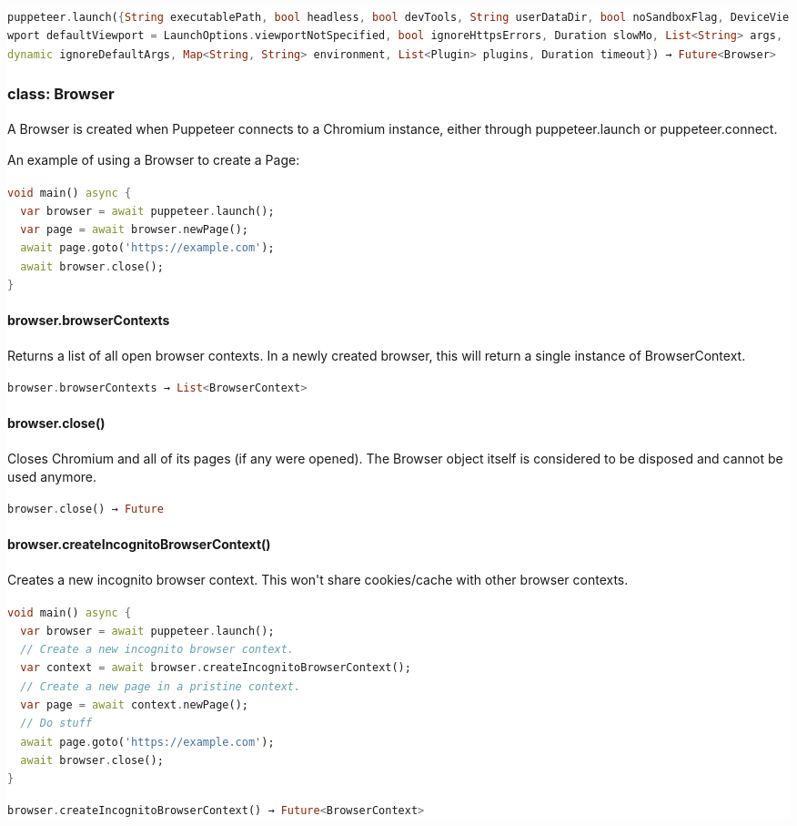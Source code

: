 ```dart
puppeteer.launch({String executablePath, bool headless, bool devTools, String userDataDir, bool noSandboxFlag, DeviceViewport defaultViewport = LaunchOptions.viewportNotSpecified, bool ignoreHttpsErrors, Duration slowMo, List<String> args, dynamic ignoreDefaultArgs, Map<String, String> environment, List<Plugin> plugins, Duration timeout}) → Future<Browser> 
```

### class: Browser
A Browser is created when Puppeteer connects to a Chromium instance, either
through puppeteer.launch or puppeteer.connect.

An example of using a Browser to create a Page:

```dart
void main() async {
  var browser = await puppeteer.launch();
  var page = await browser.newPage();
  await page.goto('https://example.com');
  await browser.close();
}
```

#### browser.browserContexts
Returns a list of all open browser contexts. In a newly created browser,
this will return a single instance of BrowserContext.

```dart
browser.browserContexts → List<BrowserContext>
```

#### browser.close()
Closes Chromium and all of its pages (if any were opened). The Browser
object itself is considered to be disposed and cannot be used anymore.

```dart
browser.close() → Future 
```

#### browser.createIncognitoBrowserContext()
Creates a new incognito browser context. This won't share cookies/cache
with other browser contexts.

```dart
void main() async {
  var browser = await puppeteer.launch();
  // Create a new incognito browser context.
  var context = await browser.createIncognitoBrowserContext();
  // Create a new page in a pristine context.
  var page = await context.newPage();
  // Do stuff
  await page.goto('https://example.com');
  await browser.close();
}
```

```dart
browser.createIncognitoBrowserContext() → Future<BrowserContext> 
```
